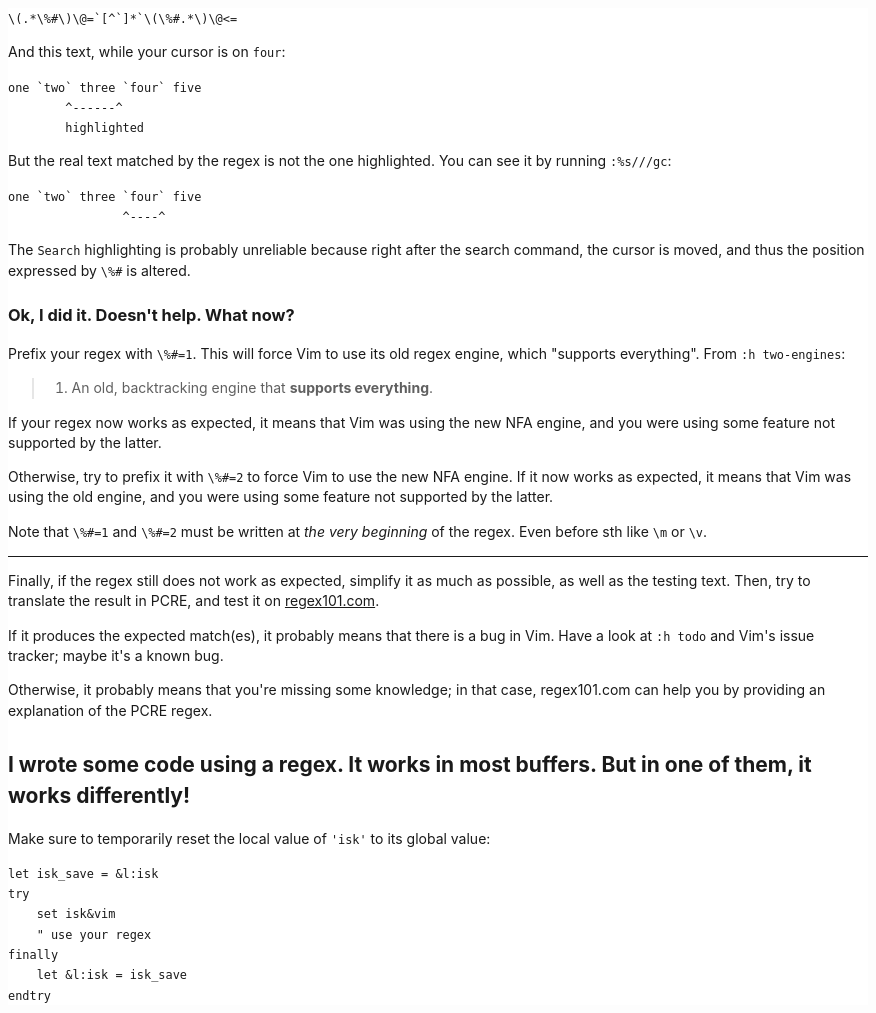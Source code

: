     \(.*\%#\)\@=`[^`]*`\(\%#.*\)\@<=

And this text, while your cursor is on `four`:

    one `two` three `four` five
            ^------^
            highlighted

But the real text matched by the regex is not the one highlighted.
You can see it by running `:%s///gc`:

    one `two` three `four` five
                    ^----^

The `Search` highlighting is probably  unreliable because right after the search
command,  the cursor  is moved,  and  thus the  position expressed  by `\%#`  is
altered.

### Ok, I did it.  Doesn't help.  What now?

Prefix your regex with `\%#=1`.
This will force Vim to use its old regex engine, which "supports everything".
From `:h two-engines`:

   > 1. An old, backtracking engine that **supports everything**.

If your  regex now works as  expected, it means that  Vim was using the  new NFA
engine, and you were using some feature not supported by the latter.

Otherwise, try to prefix it with `\%#=2` to force Vim to use the new NFA engine.
If it now works as expected, it means that Vim was using the old engine, and you
were using some feature not supported by the latter.

Note that `\%#=1` and `\%#=2` must be written at *the very beginning* of the regex.
Even before sth like `\m` or `\v`.

---

Finally, if the  regex still does not  work as expected, simplify it  as much as
possible, as well as the testing text.
Then, try to translate the result in PCRE, and test it on [regex101.com][1].

If it produces the expected match(es), it probably means that there is a bug in Vim.
Have a look at `:h todo` and Vim's issue tracker; maybe it's a known bug.

Otherwise, it probably  means that you're missing some knowledge;  in that case,
regex101.com can help you by providing an explanation of the PCRE regex.

##
## I wrote some code using a regex.  It works in most buffers.  But in one of them, it works differently!

Make sure to temporarily reset the local value of `'isk'` to its global value:

    let isk_save = &l:isk
    try
        set isk&vim
        " use your regex
    finally
        let &l:isk = isk_save
    endtry


[1]: https://regex101.com/